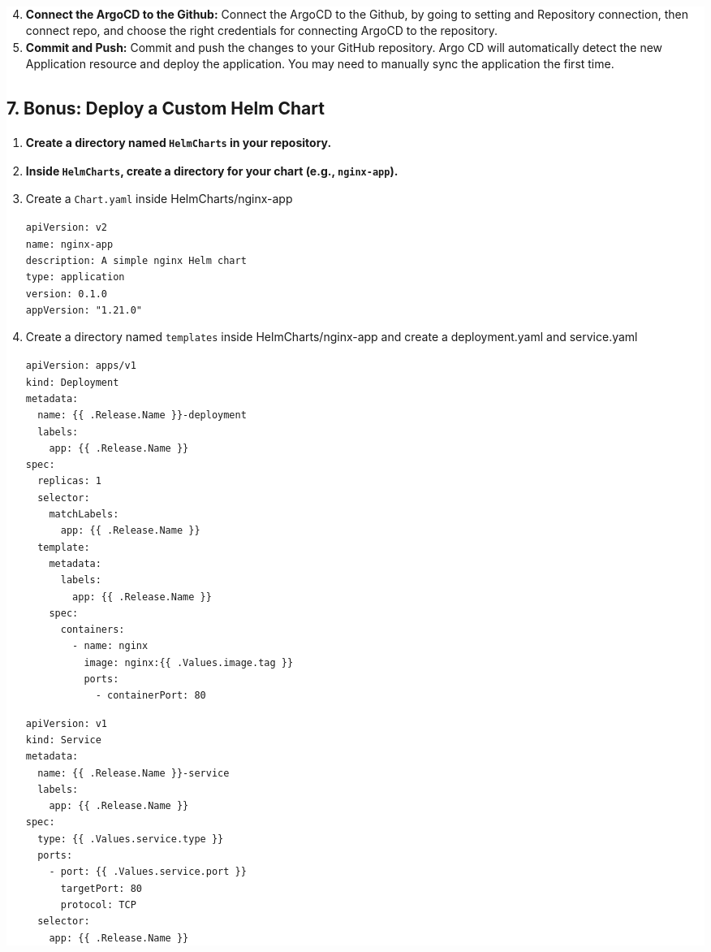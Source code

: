 4.  **Connect the ArgoCD to the Github:** Connect the ArgoCD to the Github, by going to setting and Repository connection, then connect repo, and choose the right credentials for connecting ArgoCD to the repository.
5.  **Commit and Push:**
     Commit and push the changes to your GitHub repository.
     Argo CD will automatically detect the new Application resource and deploy the application. You may need to manually sync the application the first time.

## 7. Bonus: Deploy a Custom Helm Chart

1.  **Create a directory named `HelmCharts` in your repository.**
2.  **Inside `HelmCharts`, create a directory for your chart (e.g., `nginx-app`).**
3.  Create a `Chart.yaml` inside HelmCharts/nginx-app

    ```
    apiVersion: v2
    name: nginx-app
    description: A simple nginx Helm chart
    type: application
    version: 0.1.0
    appVersion: "1.21.0"
    ```

4.  Create a directory named `templates` inside HelmCharts/nginx-app and create a deployment.yaml and service.yaml

    ```
    apiVersion: apps/v1
    kind: Deployment
    metadata:
      name: {{ .Release.Name }}-deployment
      labels:
        app: {{ .Release.Name }}
    spec:
      replicas: 1
      selector:
        matchLabels:
          app: {{ .Release.Name }}
      template:
        metadata:
          labels:
            app: {{ .Release.Name }}
        spec:
          containers:
            - name: nginx
              image: nginx:{{ .Values.image.tag }}
              ports:
                - containerPort: 80
    ```

    ```
    apiVersion: v1
    kind: Service
    metadata:
      name: {{ .Release.Name }}-service
      labels:
        app: {{ .Release.Name }}
    spec:
      type: {{ .Values.service.type }}
      ports:
        - port: {{ .Values.service.port }}
          targetPort: 80
          protocol: TCP
      selector:
        app: {{ .Release.Name }}